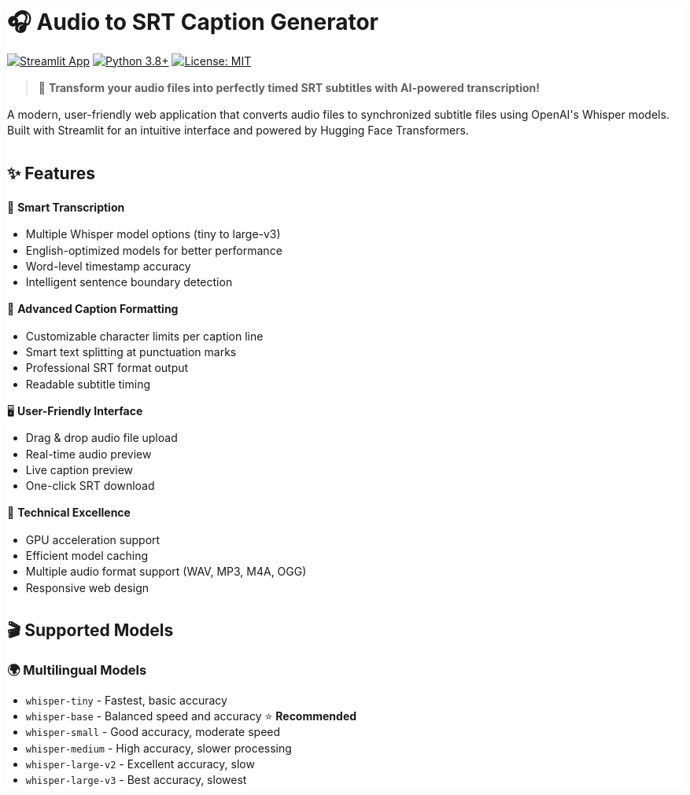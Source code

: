 # 🎧 Audio to SRT Caption Generator

[![Streamlit App](https://static.streamlit.io/badges/streamlit_badge_black_white.svg)](https://streamlit.io)
[![Python 3.8+](https://img.shields.io/badge/python-3.8+-blue.svg)](https://www.python.org/downloads/)
[![License: MIT](https://img.shields.io/badge/License-MIT-yellow.svg)](https://opensource.org/licenses/MIT)

> 🚀 **Transform your audio files into perfectly timed SRT subtitles with AI-powered transcription!**

A modern, user-friendly web application that converts audio files to synchronized subtitle files using OpenAI's Whisper models. Built with Streamlit for an intuitive interface and powered by Hugging Face Transformers.

## ✨ Features

🎯 **Smart Transcription**
- Multiple Whisper model options (tiny to large-v3)
- English-optimized models for better performance
- Word-level timestamp accuracy
- Intelligent sentence boundary detection

📝 **Advanced Caption Formatting**
- Customizable character limits per caption line
- Smart text splitting at punctuation marks
- Professional SRT format output
- Readable subtitle timing

🖥️ **User-Friendly Interface**
- Drag & drop audio file upload
- Real-time audio preview
- Live caption preview
- One-click SRT download

🔧 **Technical Excellence**
- GPU acceleration support
- Efficient model caching
- Multiple audio format support (WAV, MP3, M4A, OGG)
- Responsive web design

## 🎬 Supported Models

### 🌍 Multilingual Models
- `whisper-tiny` - Fastest, basic accuracy
- `whisper-base` - Balanced speed and accuracy ⭐ **Recommended**
- `whisper-small` - Good accuracy, moderate speed
- `whisper-medium` - High accuracy, slower processing
- `whisper-large-v2` - Excellent accuracy, slow
- `whisper-large-v3` - Best accuracy, slowest
